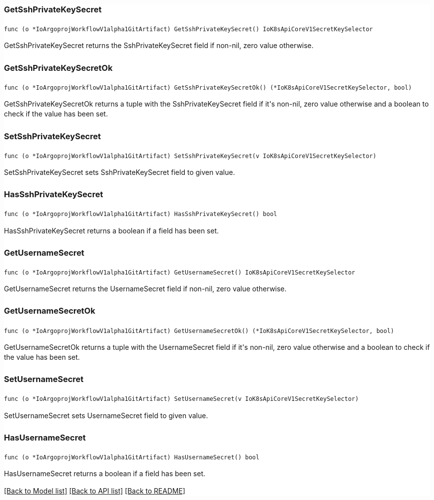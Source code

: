 ### GetSshPrivateKeySecret

`func (o *IoArgoprojWorkflowV1alpha1GitArtifact) GetSshPrivateKeySecret() IoK8sApiCoreV1SecretKeySelector`

GetSshPrivateKeySecret returns the SshPrivateKeySecret field if non-nil, zero value otherwise.

### GetSshPrivateKeySecretOk

`func (o *IoArgoprojWorkflowV1alpha1GitArtifact) GetSshPrivateKeySecretOk() (*IoK8sApiCoreV1SecretKeySelector, bool)`

GetSshPrivateKeySecretOk returns a tuple with the SshPrivateKeySecret field if it's non-nil, zero value otherwise
and a boolean to check if the value has been set.

### SetSshPrivateKeySecret

`func (o *IoArgoprojWorkflowV1alpha1GitArtifact) SetSshPrivateKeySecret(v IoK8sApiCoreV1SecretKeySelector)`

SetSshPrivateKeySecret sets SshPrivateKeySecret field to given value.

### HasSshPrivateKeySecret

`func (o *IoArgoprojWorkflowV1alpha1GitArtifact) HasSshPrivateKeySecret() bool`

HasSshPrivateKeySecret returns a boolean if a field has been set.

### GetUsernameSecret

`func (o *IoArgoprojWorkflowV1alpha1GitArtifact) GetUsernameSecret() IoK8sApiCoreV1SecretKeySelector`

GetUsernameSecret returns the UsernameSecret field if non-nil, zero value otherwise.

### GetUsernameSecretOk

`func (o *IoArgoprojWorkflowV1alpha1GitArtifact) GetUsernameSecretOk() (*IoK8sApiCoreV1SecretKeySelector, bool)`

GetUsernameSecretOk returns a tuple with the UsernameSecret field if it's non-nil, zero value otherwise
and a boolean to check if the value has been set.

### SetUsernameSecret

`func (o *IoArgoprojWorkflowV1alpha1GitArtifact) SetUsernameSecret(v IoK8sApiCoreV1SecretKeySelector)`

SetUsernameSecret sets UsernameSecret field to given value.

### HasUsernameSecret

`func (o *IoArgoprojWorkflowV1alpha1GitArtifact) HasUsernameSecret() bool`

HasUsernameSecret returns a boolean if a field has been set.


[[Back to Model list]](../README.md#documentation-for-models) [[Back to API list]](../README.md#documentation-for-api-endpoints) [[Back to README]](../README.md)


